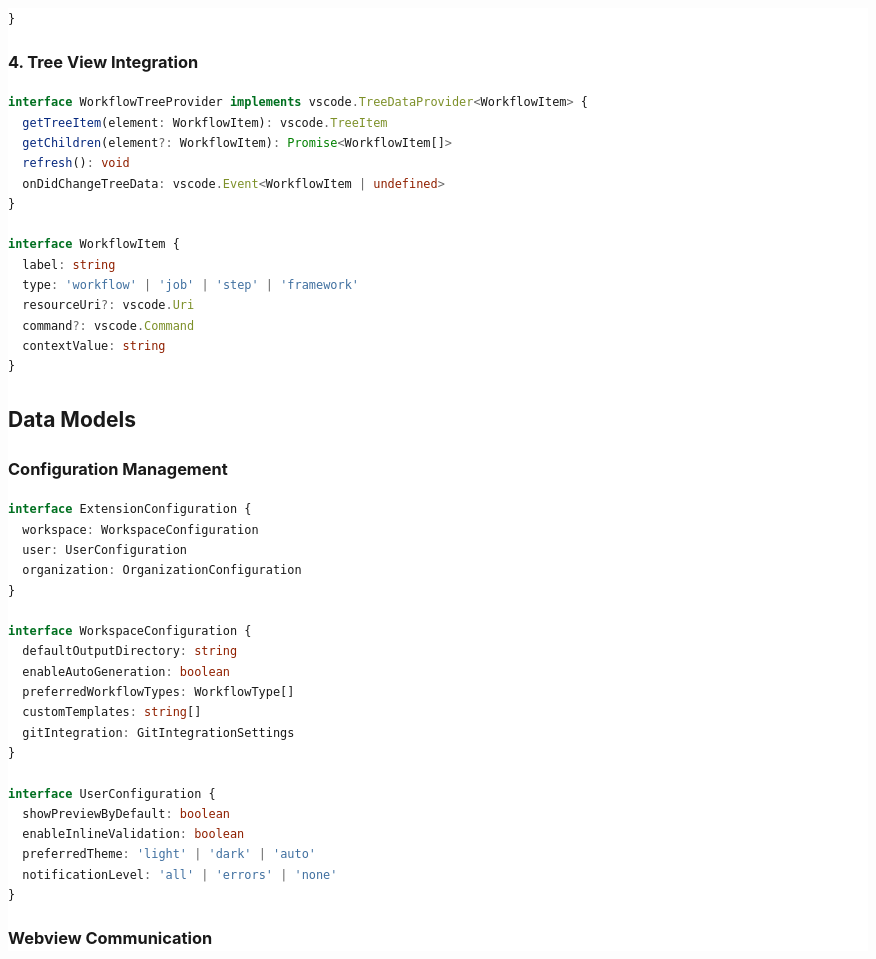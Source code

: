 ```typescript
}
```

### 4. Tree View Integration

```typescript
interface WorkflowTreeProvider implements vscode.TreeDataProvider<WorkflowItem> {
  getTreeItem(element: WorkflowItem): vscode.TreeItem
  getChildren(element?: WorkflowItem): Promise<WorkflowItem[]>
  refresh(): void
  onDidChangeTreeData: vscode.Event<WorkflowItem | undefined>
}

interface WorkflowItem {
  label: string
  type: 'workflow' | 'job' | 'step' | 'framework'
  resourceUri?: vscode.Uri
  command?: vscode.Command
  contextValue: string
}
```

## Data Models

### Configuration Management

```typescript
interface ExtensionConfiguration {
  workspace: WorkspaceConfiguration
  user: UserConfiguration
  organization: OrganizationConfiguration
}

interface WorkspaceConfiguration {
  defaultOutputDirectory: string
  enableAutoGeneration: boolean
  preferredWorkflowTypes: WorkflowType[]
  customTemplates: string[]
  gitIntegration: GitIntegrationSettings
}

interface UserConfiguration {
  showPreviewByDefault: boolean
  enableInlineValidation: boolean
  preferredTheme: 'light' | 'dark' | 'auto'
  notificationLevel: 'all' | 'errors' | 'none'
}
```

### Webview Communication
